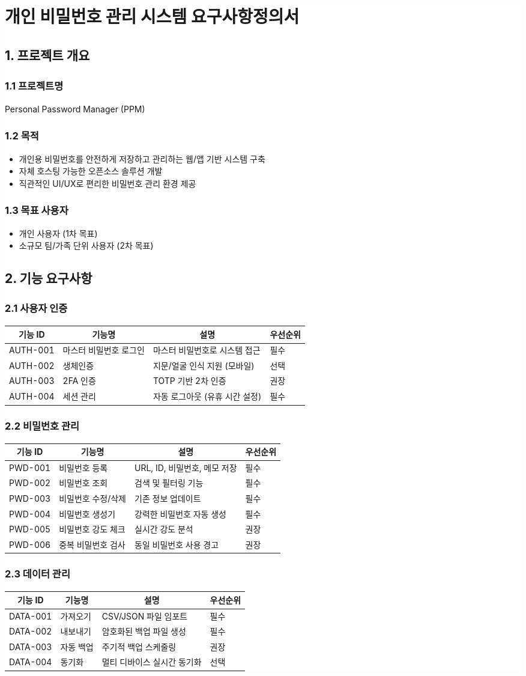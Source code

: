 # 개인 비밀번호 관리 시스템 요구사항정의서

## 1. 프로젝트 개요

### 1.1 프로젝트명
Personal Password Manager (PPM)

### 1.2 목적
- 개인용 비밀번호를 안전하게 저장하고 관리하는 웹/앱 기반 시스템 구축
- 자체 호스팅 가능한 오픈소스 솔루션 개발
- 직관적인 UI/UX로 편리한 비밀번호 관리 환경 제공

### 1.3 목표 사용자
- 개인 사용자 (1차 목표)
- 소규모 팀/가족 단위 사용자 (2차 목표)

## 2. 기능 요구사항

### 2.1 사용자 인증
| 기능 ID | 기능명 | 설명 | 우선순위 |
|---------|---------|------|----------|
| AUTH-001 | 마스터 비밀번호 로그인 | 마스터 비밀번호로 시스템 접근 | 필수 |
| AUTH-002 | 생체인증 | 지문/얼굴 인식 지원 (모바일) | 선택 |
| AUTH-003 | 2FA 인증 | TOTP 기반 2차 인증 | 권장 |
| AUTH-004 | 세션 관리 | 자동 로그아웃 (유휴 시간 설정) | 필수 |

### 2.2 비밀번호 관리
| 기능 ID | 기능명 | 설명 | 우선순위 |
|---------|---------|------|----------|
| PWD-001 | 비밀번호 등록 | URL, ID, 비밀번호, 메모 저장 | 필수 |
| PWD-002 | 비밀번호 조회 | 검색 및 필터링 기능 | 필수 |
| PWD-003 | 비밀번호 수정/삭제 | 기존 정보 업데이트 | 필수 |
| PWD-004 | 비밀번호 생성기 | 강력한 비밀번호 자동 생성 | 필수 |
| PWD-005 | 비밀번호 강도 체크 | 실시간 강도 분석 | 권장 |
| PWD-006 | 중복 비밀번호 검사 | 동일 비밀번호 사용 경고 | 권장 |

### 2.3 데이터 관리
| 기능 ID | 기능명 | 설명 | 우선순위 |
|---------|---------|------|----------|
| DATA-001 | 가져오기 | CSV/JSON 파일 임포트 | 필수 |
| DATA-002 | 내보내기 | 암호화된 백업 파일 생성 | 필수 |
| DATA-003 | 자동 백업 | 주기적 백업 스케줄링 | 권장 |
| DATA-004 | 동기화 | 멀티 디바이스 실시간 동기화 | 선택 |

